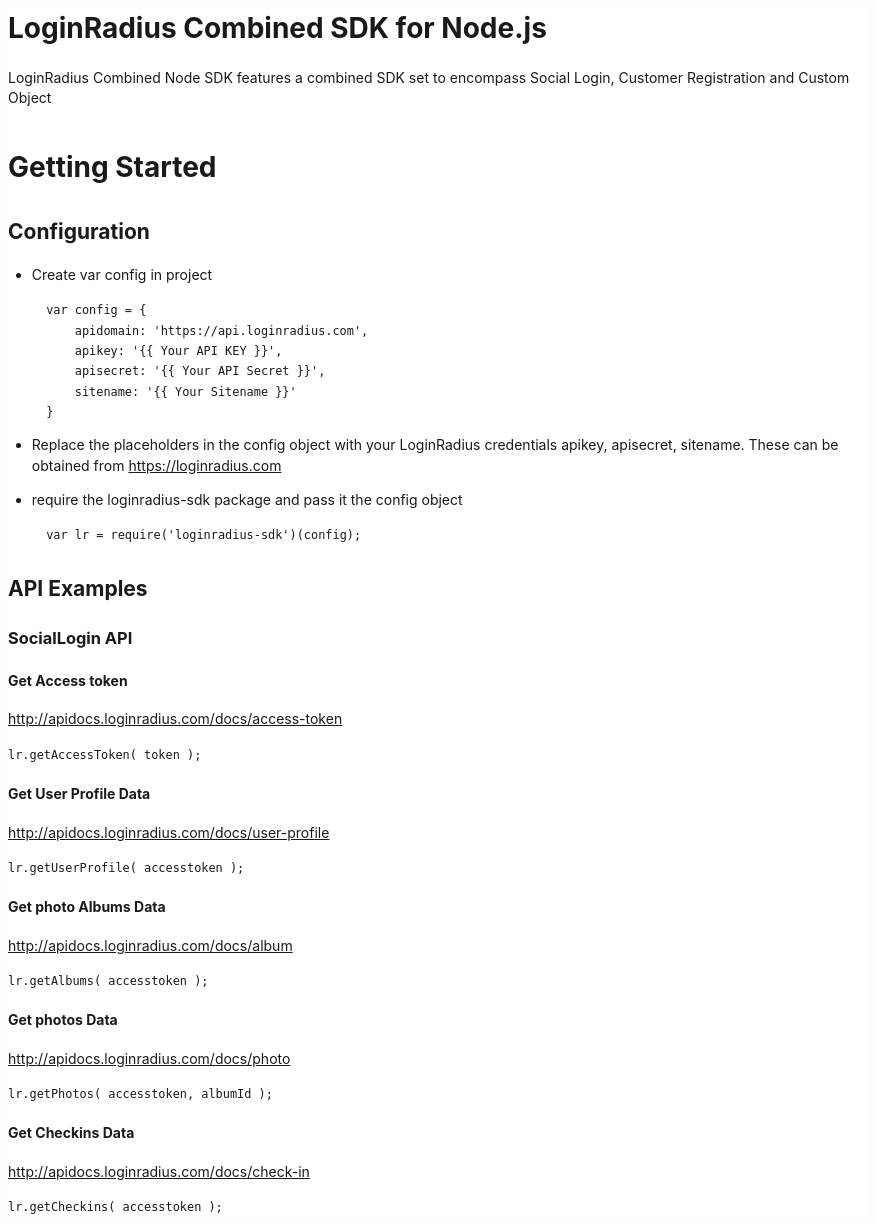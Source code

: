 # LoginRadius Combined SDK for Node.js

LoginRadius Combined Node SDK features a combined SDK set to encompass Social Login, Customer Registration and Custom Object

# Getting Started

## Configuration

- Create var config in project
	
		var config = {
			apidomain: 'https://api.loginradius.com',
			apikey: '{{ Your API KEY }}',
			apisecret: '{{ Your API Secret }}',
			sitename: '{{ Your Sitename }}'
		}

- Replace the placeholders in the config object with your LoginRadius credentials apikey, apisecret, sitename. These can be obtained from https://loginradius.com
- require the loginradius-sdk package and pass it the config object

		var lr = require('loginradius-sdk')(config);

## API Examples

### SocialLogin API

#### Get Access token
http://apidocs.loginradius.com/docs/access-token

	lr.getAccessToken( token );
	
#### Get User Profile Data
http://apidocs.loginradius.com/docs/user-profile

	lr.getUserProfile( accesstoken );

#### Get photo Albums Data
http://apidocs.loginradius.com/docs/album

	lr.getAlbums( accesstoken );
	
#### Get photos Data
http://apidocs.loginradius.com/docs/photo

	lr.getPhotos( accesstoken, albumId );
	
#### Get Checkins Data
http://apidocs.loginradius.com/docs/check-in

	lr.getCheckins( accesstoken );
